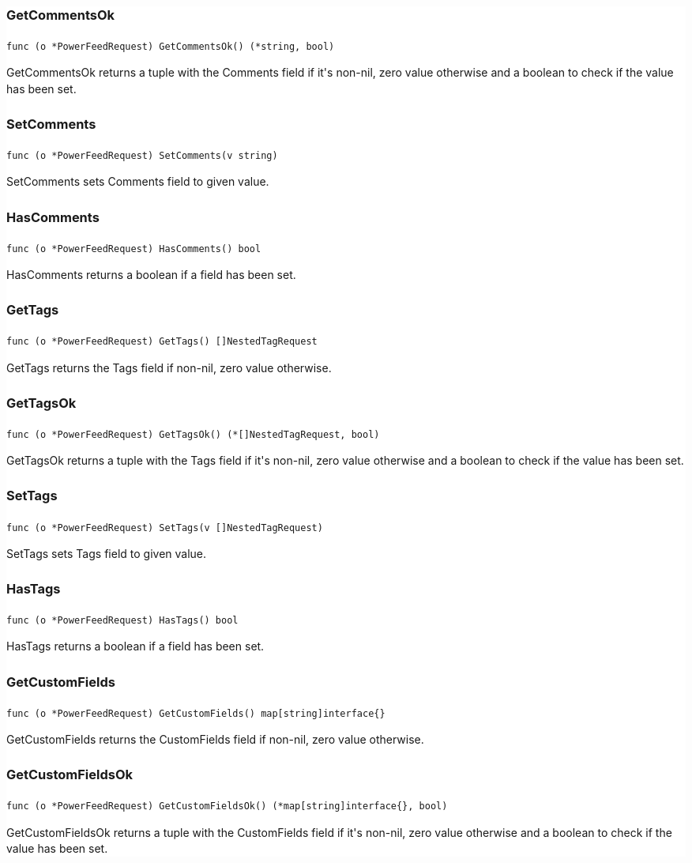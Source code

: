 ### GetCommentsOk

`func (o *PowerFeedRequest) GetCommentsOk() (*string, bool)`

GetCommentsOk returns a tuple with the Comments field if it's non-nil, zero value otherwise
and a boolean to check if the value has been set.

### SetComments

`func (o *PowerFeedRequest) SetComments(v string)`

SetComments sets Comments field to given value.

### HasComments

`func (o *PowerFeedRequest) HasComments() bool`

HasComments returns a boolean if a field has been set.

### GetTags

`func (o *PowerFeedRequest) GetTags() []NestedTagRequest`

GetTags returns the Tags field if non-nil, zero value otherwise.

### GetTagsOk

`func (o *PowerFeedRequest) GetTagsOk() (*[]NestedTagRequest, bool)`

GetTagsOk returns a tuple with the Tags field if it's non-nil, zero value otherwise
and a boolean to check if the value has been set.

### SetTags

`func (o *PowerFeedRequest) SetTags(v []NestedTagRequest)`

SetTags sets Tags field to given value.

### HasTags

`func (o *PowerFeedRequest) HasTags() bool`

HasTags returns a boolean if a field has been set.

### GetCustomFields

`func (o *PowerFeedRequest) GetCustomFields() map[string]interface{}`

GetCustomFields returns the CustomFields field if non-nil, zero value otherwise.

### GetCustomFieldsOk

`func (o *PowerFeedRequest) GetCustomFieldsOk() (*map[string]interface{}, bool)`

GetCustomFieldsOk returns a tuple with the CustomFields field if it's non-nil, zero value otherwise
and a boolean to check if the value has been set.
